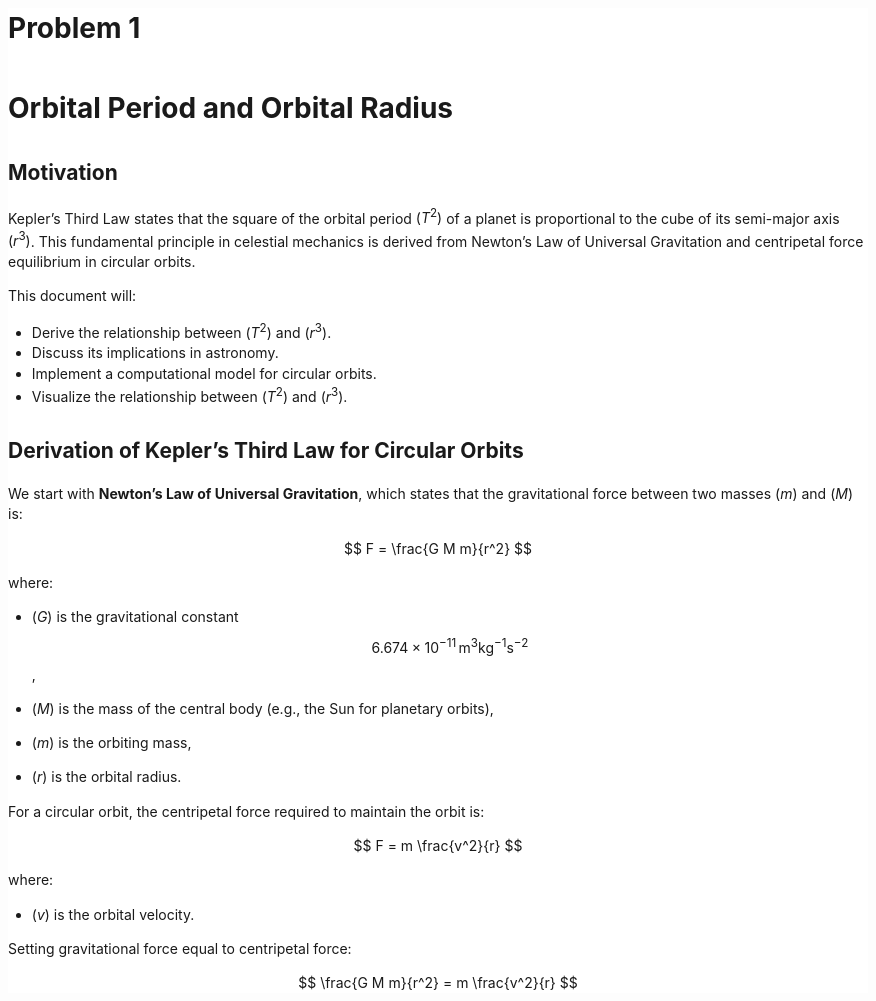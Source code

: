 # Problem 1
# Orbital Period and Orbital Radius

## Motivation
Kepler’s Third Law states that the square of the orbital period $(T^2)$ of a planet is proportional to the cube of its semi-major axis $(r^3)$. This fundamental principle in celestial mechanics is derived from Newton’s Law of Universal Gravitation and centripetal force equilibrium in circular orbits.

This document will:
- Derive the relationship between $(T^2)$ and $(r^3)$.
- Discuss its implications in astronomy.
- Implement a computational model for circular orbits.
- Visualize the relationship between $(T^2)$ and 
$(r^3)$.

## Derivation of Kepler’s Third Law for Circular Orbits

We start with **Newton’s Law of Universal Gravitation**, which states that the gravitational force between two masses $(m)$ and $(M)$ is:

$$
F = \frac{G M m}{r^2}
$$

where:
- $(G)$ is the gravitational constant
$$
6.674 \times 10^{-11} \, \text{m}^3 \text{kg}^{-1} \text{s}^{-2}
$$,

- $(M)$ is the mass of the central body (e.g., the Sun for planetary orbits),

- $(m)$ is the orbiting mass,

- $(r)$ is the orbital radius.

For a circular orbit, the centripetal force required to maintain the orbit is:

$$
F = m \frac{v^2}{r}
$$

where:
- $(v)$ is the orbital velocity.

Setting gravitational force equal to centripetal force:

$$
\frac{G M m}{r^2} = m \frac{v^2}{r}
$$

